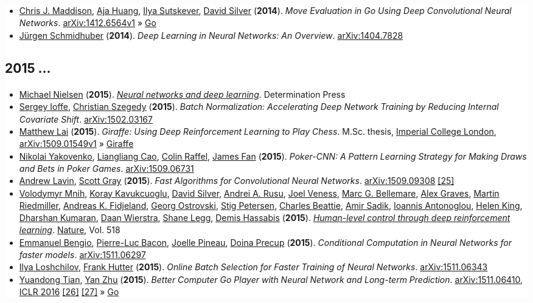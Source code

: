 - [Chris J. Maddison](Chris_J._Maddison "Chris J. Maddison"), [Aja Huang](Shih-Chieh_Huang "Shih-Chieh Huang"), [Ilya Sutskever](Ilya_Sutskever "Ilya Sutskever"), [David Silver](David_Silver "David Silver") (**2014**). *Move Evaluation in Go Using Deep Convolutional Neural Networks*. [arXiv:1412.6564v1](http://arxiv.org/abs/1412.6564v1) » [Go](Go "Go")
- [Jürgen Schmidhuber](J%C3%BCrgen_Schmidhuber "Jürgen Schmidhuber") (**2014**). *Deep Learning in Neural Networks: An Overview*. [arXiv:1404.7828](https://arxiv.org/abs/1404.7828)

## 2015 ...

- [Michael Nielsen](http://michaelnielsen.org/) (**2015**). *[Neural networks and deep learning](http://neuralnetworksanddeeplearning.com/)*. Determination Press
- [Sergey Ioffe](Mathematician#SIoffe "Mathematician"), [Christian Szegedy](Mathematician#CSzegedy "Mathematician") (**2015**). *Batch Normalization: Accelerating Deep Network Training by Reducing Internal Covariate Shift*. [arXiv:1502.03167](https://arxiv.org/abs/1502.03167)
- [Matthew Lai](Matthew_Lai "Matthew Lai") (**2015**). *Giraffe: Using Deep Reinforcement Learning to Play Chess*. M.Sc. thesis, [Imperial College London](https://en.wikipedia.org/wiki/Imperial_College_London), [arXiv:1509.01549v1](http://arxiv.org/abs/1509.01549v1) » [Giraffe](Giraffe "Giraffe")
- [Nikolai Yakovenko](index.php?title=Nikolai_Yakovenko&action=edit&redlink=1 "Nikolai Yakovenko (page does not exist)"), [Liangliang Cao](index.php?title=Liangliang_Cao&action=edit&redlink=1 "Liangliang Cao (page does not exist)"), [Colin Raffel](index.php?title=Colin_Raffel&action=edit&redlink=1 "Colin Raffel (page does not exist)"), [James Fan](index.php?title=James_Fan&action=edit&redlink=1 "James Fan (page does not exist)") (**2015**). *Poker-CNN: A Pattern Learning Strategy for Making Draws and Bets in Poker Games*. [arXiv:1509.06731](https://arxiv.org/abs/1509.06731)
- [Andrew Lavin](https://github.com/andravin), [Scott Gray](https://github.com/scott-gray) (**2015**). *Fast Algorithms for Convolutional Neural Networks*. [arXiv:1509.09308](https://arxiv.org/abs/1509.09308) <a id="cite-note-25" href="#cite-ref-25">[25]</a>
- [Volodymyr Mnih](Volodymyr_Mnih "Volodymyr Mnih"), [Koray Kavukcuoglu](Koray_Kavukcuoglu "Koray Kavukcuoglu"), [David Silver](David_Silver "David Silver"), [Andrei A. Rusu](Mathematician#AARusu "Mathematician"), [Joel Veness](Joel_Veness "Joel Veness"), [Marc G. Bellemare](index.php?title=Marc_G._Bellemare&action=edit&redlink=1 "Marc G. Bellemare (page does not exist)"), [Alex Graves](index.php?title=Alex_Graves&action=edit&redlink=1 "Alex Graves (page does not exist)"), [Martin Riedmiller](index.php?title=Martin_Riedmiller&action=edit&redlink=1 "Martin Riedmiller (page does not exist)"), [Andreas K. Fidjeland](index.php?title=Andreas_K._Fidjeland&action=edit&redlink=1 "Andreas K. Fidjeland (page does not exist)"), [Georg Ostrovski](index.php?title=Georg_Ostrovski&action=edit&redlink=1 "Georg Ostrovski (page does not exist)"), [Stig Petersen](index.php?title=Stig_Petersen&action=edit&redlink=1 "Stig Petersen (page does not exist)"), [Charles Beattie](index.php?title=Charles_Beattie&action=edit&redlink=1 "Charles Beattie (page does not exist)"), [Amir Sadik](index.php?title=Amir_Sadik&action=edit&redlink=1 "Amir Sadik (page does not exist)"), [Ioannis Antonoglou](Ioannis_Antonoglou "Ioannis Antonoglou"), [Helen King](index.php?title=Helen_King&action=edit&redlink=1 "Helen King (page does not exist)"), [Dharshan Kumaran](Dharshan_Kumaran "Dharshan Kumaran"), [Daan Wierstra](index.php?title=Daan_Wierstra&action=edit&redlink=1 "Daan Wierstra (page does not exist)"), [Shane Legg](index.php?title=Shane_Legg&action=edit&redlink=1 "Shane Legg (page does not exist)"), [Demis Hassabis](Demis_Hassabis "Demis Hassabis") (**2015**). *[Human-level control through deep reinforcement learning](http://www.nature.com/nature/journal/v518/n7540/abs/nature14236.html)*. [Nature](https://en.wikipedia.org/wiki/Nature_%28journal%29), Vol. 518
- [Emmanuel Bengio](https://scholar.google.ca/citations?user=yVtSOt8AAAAJ&hl=en), [Pierre-Luc Bacon](https://scholar.google.ca/citations?user=9H77FYYAAAAJ&hl=en), [Joelle Pineau](Joelle_Pineau "Joelle Pineau"), [Doina Precup](Doina_Precup "Doina Precup") (**2015**). *Conditional Computation in Neural Networks for faster models*. [arXiv:1511.06297](https://arxiv.org/abs/1511.06297)
- [Ilya Loshchilov](Ilya_Loshchilov "Ilya Loshchilov"), [Frank Hutter](Frank_Hutter "Frank Hutter") (**2015**). *Online Batch Selection for Faster Training of Neural Networks*. [arXiv:1511.06343](https://arxiv.org/abs/1511.06343)
- [Yuandong Tian](index.php?title=Yuandong_Tian&action=edit&redlink=1 "Yuandong Tian (page does not exist)"), [Yan Zhu](index.php?title=Yan_Zhu&action=edit&redlink=1 "Yan Zhu (page does not exist)") (**2015**). *Better Computer Go Player with Neural Network and Long-term Prediction*. [arXiv:1511.06410](http://arxiv.org/abs/1511.06410), [ICLR 2016](http://nuit-blanche.blogspot.de/2016/02/iclr-2016-list-of-accepted-papers.html) <a id="cite-note-26" href="#cite-ref-26">[26]</a> <a id="cite-note-27" href="#cite-ref-27">[27]</a> » [Go](Go "Go")